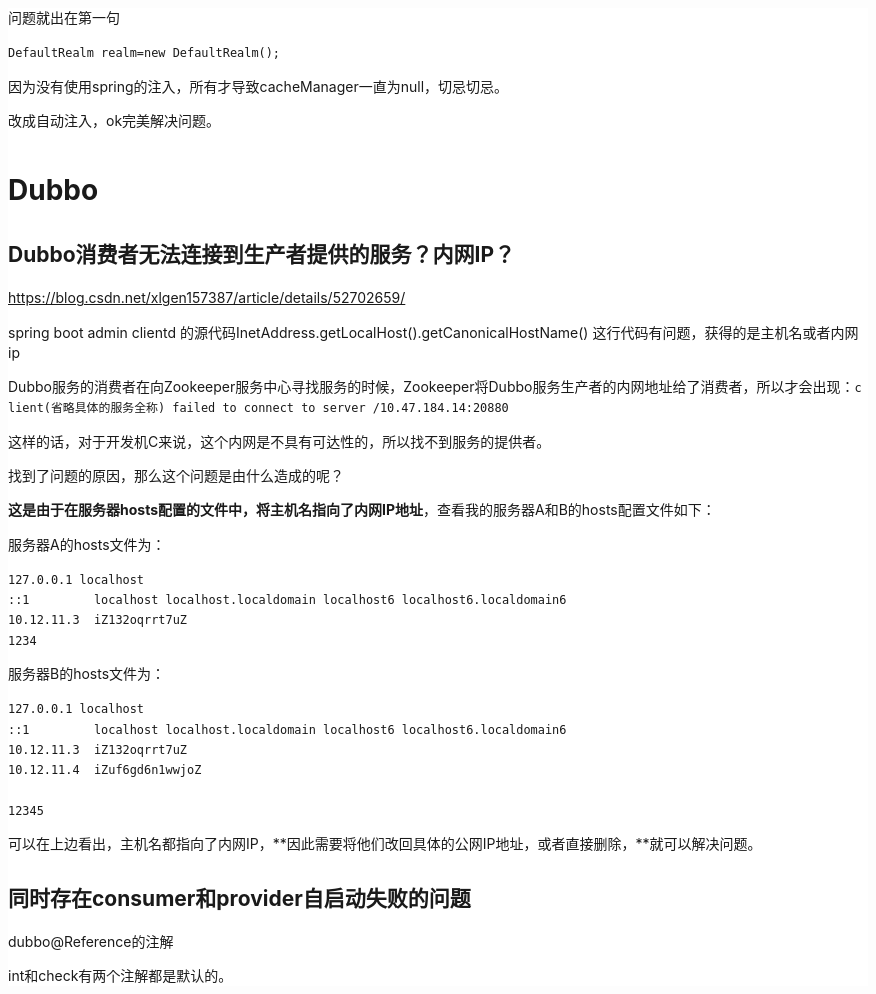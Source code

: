 问题就出在第一句

```
DefaultRealm realm=new DefaultRealm();
```

因为没有使用spring的注入，所有才导致cacheManager一直为null，切忌切忌。

改成自动注入，ok完美解决问题。



# Dubbo

## Dubbo消费者无法连接到生产者提供的服务？内网IP？

https://blog.csdn.net/xlgen157387/article/details/52702659/

spring boot admin clientd 的源代码InetAddress.getLocalHost().getCanonicalHostName() 这行代码有问题，获得的是主机名或者内网ip

Dubbo服务的消费者在向Zookeeper服务中心寻找服务的时候，Zookeeper将Dubbo服务生产者的内网地址给了消费者，所以才会出现：`client(省略具体的服务全称) failed to connect to server /10.47.184.14:20880`

这样的话，对于开发机C来说，这个内网是不具有可达性的，所以找不到服务的提供者。

找到了问题的原因，那么这个问题是由什么造成的呢？

**这是由于在服务器hosts配置的文件中，将主机名指向了内网IP地址**，查看我的服务器A和B的hosts配置文件如下：

服务器A的hosts文件为：

```
127.0.0.1 localhost
::1         localhost localhost.localdomain localhost6 localhost6.localdomain6
10.12.11.3  iZ132oqrrt7uZ
1234
```

服务器B的hosts文件为：

```
127.0.0.1 localhost
::1         localhost localhost.localdomain localhost6 localhost6.localdomain6
10.12.11.3  iZ132oqrrt7uZ
10.12.11.4  iZuf6gd6n1wwjoZ

12345
```

可以在上边看出，主机名都指向了内网IP，**因此需要将他们改回具体的公网IP地址，或者直接删除，**就可以解决问题。

## 同时存在consumer和provider自启动失败的问题

dubbo@Reference的注解

int和check有两个注解都是默认的。
